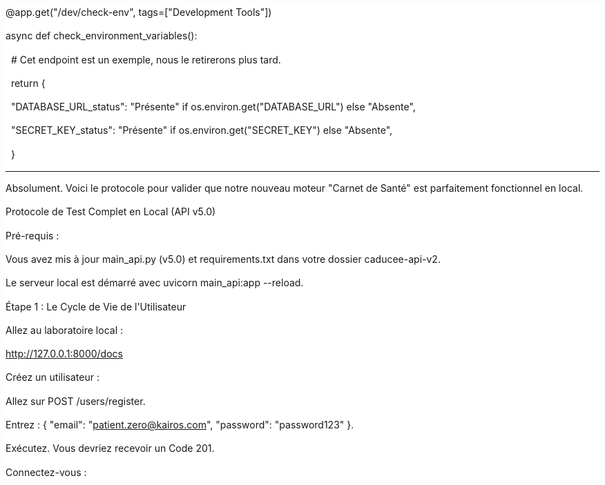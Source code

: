 

@app.get("/dev/check-env", tags=\["Development Tools"])

async def check\_environment\_variables():

    # Cet endpoint est un exemple, nous le retirerons plus tard.

    return {

        "DATABASE\_URL\_status": "Présente" if os.environ.get("DATABASE\_URL") else "Absente",

        "SECRET\_KEY\_status": "Présente" if os.environ.get("SECRET\_KEY") else "Absente",

    }

---



Absolument. Voici le protocole pour valider que notre nouveau moteur "Carnet de Santé" est parfaitement fonctionnel en local.



Protocole de Test Complet en Local (API v5.0)



Pré-requis :



Vous avez mis à jour main\_api.py (v5.0) et requirements.txt dans votre dossier caducee-api-v2.



Le serveur local est démarré avec uvicorn main\_api:app --reload.



Étape 1 : Le Cycle de Vie de l'Utilisateur



Allez au laboratoire local :

http://127.0.0.1:8000/docs



Créez un utilisateur :



Allez sur POST /users/register.



Entrez : { "email": "patient.zero@kairos.com", "password": "password123" }.



Exécutez. Vous devriez recevoir un Code 201.



Connectez-vous :
